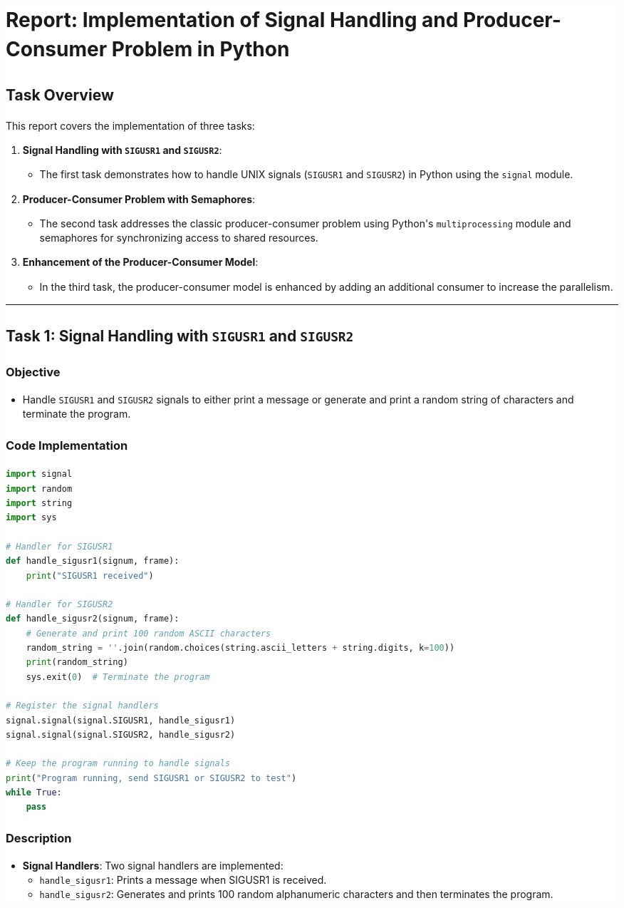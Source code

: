 # Report: Implementation of Signal Handling and Producer-Consumer Problem in Python

## Task Overview
This report covers the implementation of three tasks:

1. **Signal Handling with `SIGUSR1` and `SIGUSR2`**:
   - The first task demonstrates how to handle UNIX signals (`SIGUSR1` and `SIGUSR2`) in Python using the `signal` module.
   
2. **Producer-Consumer Problem with Semaphores**:
   - The second task addresses the classic producer-consumer problem using Python's `multiprocessing` module and semaphores for synchronizing access to shared resources.

3. **Enhancement of the Producer-Consumer Model**:
   - In the third task, the producer-consumer model is enhanced by adding an additional consumer to increase the parallelism.

---

## Task 1: Signal Handling with `SIGUSR1` and `SIGUSR2`

### Objective
- Handle `SIGUSR1` and `SIGUSR2` signals to either print a message or generate and print a random string of characters and terminate the program.

### Code Implementation

```python
import signal
import random
import string
import sys

# Handler for SIGUSR1
def handle_sigusr1(signum, frame):
    print("SIGUSR1 received")

# Handler for SIGUSR2
def handle_sigusr2(signum, frame):
    # Generate and print 100 random ASCII characters
    random_string = ''.join(random.choices(string.ascii_letters + string.digits, k=100))
    print(random_string)
    sys.exit(0)  # Terminate the program

# Register the signal handlers
signal.signal(signal.SIGUSR1, handle_sigusr1)
signal.signal(signal.SIGUSR2, handle_sigusr2)

# Keep the program running to handle signals
print("Program running, send SIGUSR1 or SIGUSR2 to test")
while True:
    pass
```
### Description
- **Signal Handlers**: Two signal handlers are implemented:
  - `handle_sigusr1`: Prints a message when SIGUSR1 is received.
  - `handle_sigusr2`: Generates and prints 100 random alphanumeric characters and then terminates the program.
  